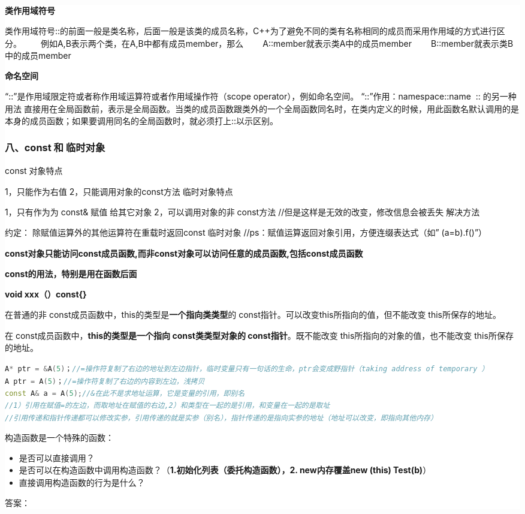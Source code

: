 **类作用域符号**

类作用域符号::的前面一般是类名称，后面一般是该类的成员名称，C++为了避免不同的类有名称相同的成员而采用作用域的方式进行区分。 
 　　例如A,B表示两个类，在A,B中都有成员member，那么 
 　　A::member就表示类A中的成员member 
 　　B::member就表示类B中的成员member 
 　　

**命名空间**

“::”是作用域限定符或者称作用域运算符或者作用域操作符（scope operator），例如命名空间。 
 “::”作用：namespace::name 
​     :: 的另一种用法 
​     直接用在全局函数前，表示是全局函数。当类的成员函数跟类外的一个全局函数同名时，在类内定义的时候，用此函数名默认调用的是本身的成员函数；如果要调用同名的全局函数时，就必须打上::以示区别。

### 八、const 和 临时对象

const 对象特点

1，只能作为右值
2，只能调用对象的const方法
临时对象特点

1，只有作为为 const& 赋值 给其它对象
2，可以调用对象的非 const方法 //但是这样是无效的改变，修改信息会被丢失
解决方法

约定： 除赋值运算外的其他运算符在重载时返回const 临时对象
//ps：赋值运算返回对象引用，方便连缀表达式（如” (a=b).f()”）

**const对象只能访问const成员函数,而非const对象可以访问任意的成员函数,包括const成员函数**

**const的用法，特别是用在函数后面**

**void xxx（）const{}**

在普通的非 const成员函数中，this的类型是**一个指向类类型**的 const指针。可以改变this所指向的值，但不能改变 this所保存的地址。

在 const成员函数中，**this的类型是一个指向 const类类型对象的 const指针**。既不能改变 this所指向的对象的值，也不能改变 this所保存的地址。






```c++
A* ptr = &A(5)；//=操作符复制了右边的地址到左边指针，临时变量只有一句话的生命，ptr会变成野指针（taking address of temporary ）
A ptr = A(5)；//=操作符复制了右边的内容到左边，浅拷贝
const A& a = A(5);//&在此不是求地址运算，它是变量的引用，即别名
//1）引用在赋值=的左边，而取地址在赋值的右边,2）和类型在一起的是引用，和变量在一起的是取址
//引用传递和指针传递都可以修改实参，引用传递的就是实参（别名），指针传递的是指向实参的地址（地址可以改变，即指向其他内存）
```



构造函数是一个特殊的函数：

- 是否可以直接调用？
- 是否可以在构造函数中调用构造函数？（**1.初始化列表（委托构造函数），2. new内存覆盖new (this) Test(b)**）
- 直接调用构造函数的行为是什么？

答案：
